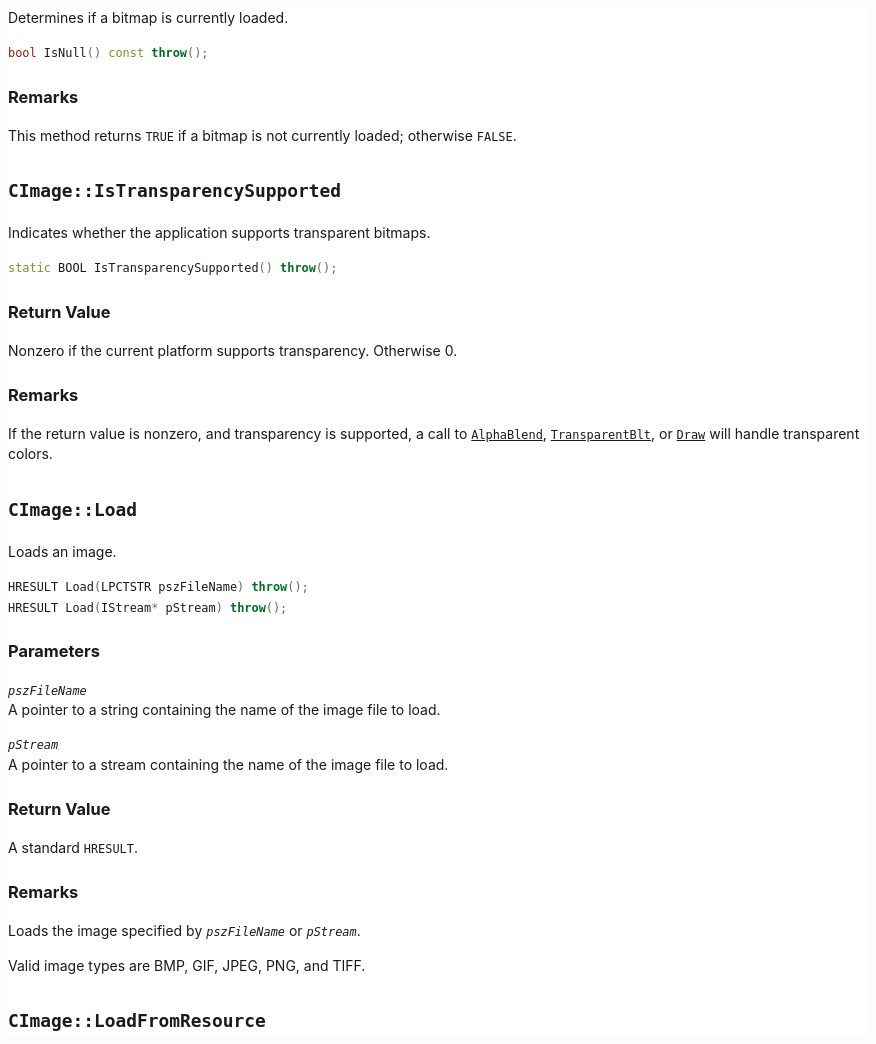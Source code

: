 Determines if a bitmap is currently loaded.

```cpp
bool IsNull() const throw();
```

### Remarks

This method returns `TRUE` if a bitmap is not currently loaded; otherwise `FALSE`.

## <a name="istransparencysupported"></a> `CImage::IsTransparencySupported`

Indicates whether the application supports transparent bitmaps.

```cpp
static BOOL IsTransparencySupported() throw();
```

### Return Value

Nonzero if the current platform supports transparency. Otherwise 0.

### Remarks

If the return value is nonzero, and transparency is supported, a call to [`AlphaBlend`](#alphablend), [`TransparentBlt`](#transparentblt), or [`Draw`](#draw) will handle transparent colors.

## <a name="load"></a> `CImage::Load`

Loads an image.

```cpp
HRESULT Load(LPCTSTR pszFileName) throw();
HRESULT Load(IStream* pStream) throw();
```

### Parameters

*`pszFileName`*<br/>
A pointer to a string containing the name of the image file to load.

*`pStream`*<br/>
A pointer to a stream containing the name of the image file to load.

### Return Value

A standard `HRESULT`.

### Remarks

Loads the image specified by *`pszFileName`* or *`pStream`*.

Valid image types are BMP, GIF, JPEG, PNG, and TIFF.

## <a name="loadfromresource"></a> `CImage::LoadFromResource`
